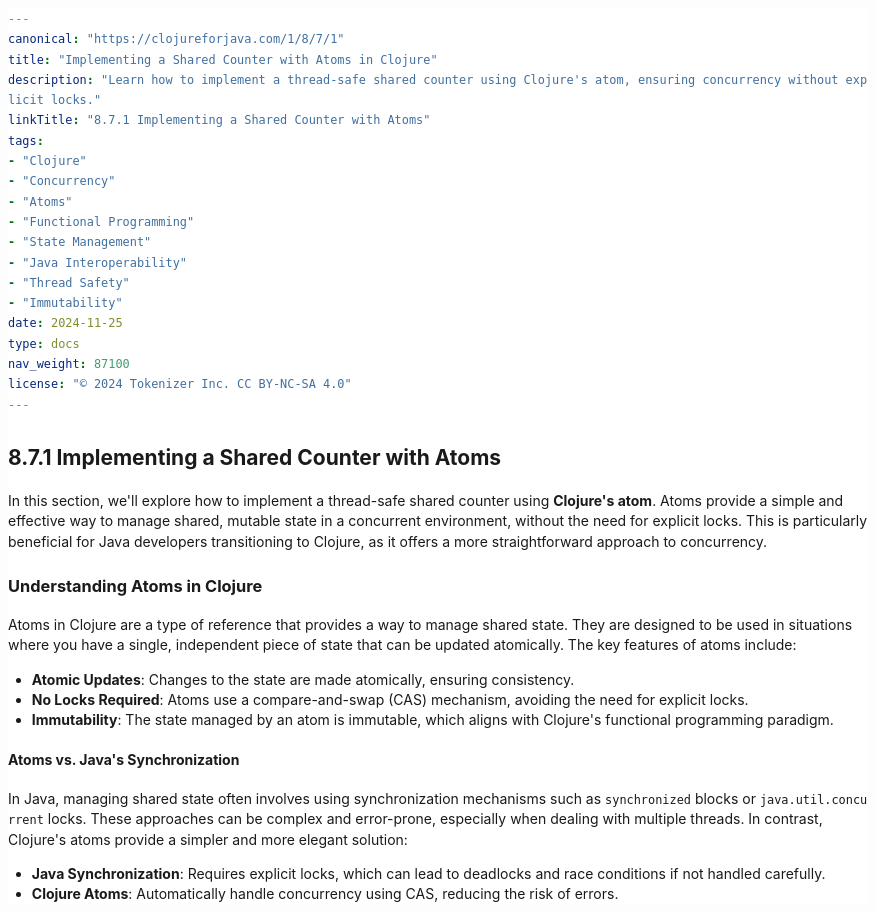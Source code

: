 ```yaml
---
canonical: "https://clojureforjava.com/1/8/7/1"
title: "Implementing a Shared Counter with Atoms in Clojure"
description: "Learn how to implement a thread-safe shared counter using Clojure's atom, ensuring concurrency without explicit locks."
linkTitle: "8.7.1 Implementing a Shared Counter with Atoms"
tags:
- "Clojure"
- "Concurrency"
- "Atoms"
- "Functional Programming"
- "State Management"
- "Java Interoperability"
- "Thread Safety"
- "Immutability"
date: 2024-11-25
type: docs
nav_weight: 87100
license: "© 2024 Tokenizer Inc. CC BY-NC-SA 4.0"
---
```


## 8.7.1 Implementing a Shared Counter with Atoms

In this section, we'll explore how to implement a thread-safe shared counter using **Clojure's atom**. Atoms provide a simple and effective way to manage shared, mutable state in a concurrent environment, without the need for explicit locks. This is particularly beneficial for Java developers transitioning to Clojure, as it offers a more straightforward approach to concurrency.

### Understanding Atoms in Clojure

Atoms in Clojure are a type of reference that provides a way to manage shared state. They are designed to be used in situations where you have a single, independent piece of state that can be updated atomically. The key features of atoms include:

- **Atomic Updates**: Changes to the state are made atomically, ensuring consistency.
- **No Locks Required**: Atoms use a compare-and-swap (CAS) mechanism, avoiding the need for explicit locks.
- **Immutability**: The state managed by an atom is immutable, which aligns with Clojure's functional programming paradigm.

#### Atoms vs. Java's Synchronization

In Java, managing shared state often involves using synchronization mechanisms such as `synchronized` blocks or `java.util.concurrent` locks. These approaches can be complex and error-prone, especially when dealing with multiple threads. In contrast, Clojure's atoms provide a simpler and more elegant solution:

- **Java Synchronization**: Requires explicit locks, which can lead to deadlocks and race conditions if not handled carefully.
- **Clojure Atoms**: Automatically handle concurrency using CAS, reducing the risk of errors.
